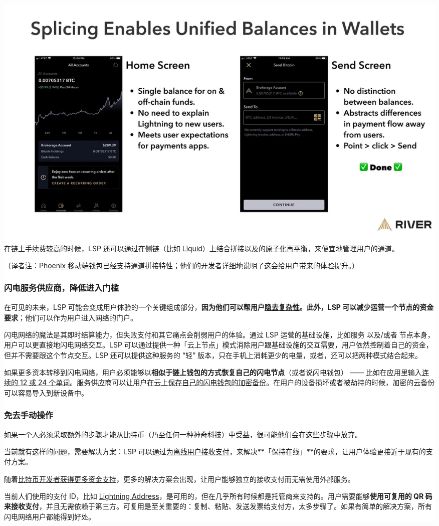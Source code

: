 ![](./Splicing-Enables-Unified-Balances-in-Wallets.jpeg)

在链上手续费较高的时候，LSP 还可以通过在侧链（比如 [Liquid](https://river.com/learn/terms/l/liquid-network/)）上结合拼接以及的[原子化再平衡](https://www.peerswap.dev/)，来便宜地管理用户的通道。

（译者注：[Phoenix 移动端钱包](https://phoenix.acinq.co/)已经支持通道拼接特性；他们的开发者详细地说明了这会给用户带来的[体验提升](https://www.btcstudy.org/2023/07/12/phoenix-splicing-update/)。）

### 闪电服务供应商，降低进入门槛

在可见的未来，LSP 可能会变成用户体验的一个关键组成部分，**因为他们可以帮用户[隐去复杂性](https://rls.dev/)。此外，LSP 可以减少运营一个节点的资金要求**；他们可以作为用户进入网络的门户。

闪电网络的魔法是其即时结算能力，但失败支付和其它痛点会削弱用户的体验。通过 LSP 运营的基础设施，比如服务 以及/或者 节点本身，用户可以更直接地闪电网络交互。LSP 可以通过提供一种「云上节点」模式消除用户跟基础设施的交互需要，用户依然控制着自己的资金，但并不需要跟这个节点交互。LSP 还可以提供这种服务的 “轻” 版本，只在手机上消耗更少的电量，或者，还可以把两种模式结合起来。

如果更多资本转移到闪电网络，用户必须能够以**相似于链上钱包的方式恢复自己的闪电节点**（或者说闪电钱包） —— 比如在应用里输入[连续的 12 或 24 个单词](https://river.com/learn/terms/s/seed-bitcoin/)。服务供应商可以让用户在云上[保存自己的闪电钱包的加密备份](https://github.com/lightningdevkit/vss-server?ref=blog.mutinywallet.com)。在用户的设备损坏或者被劫持的时候，加密的云备份可以容易导入到新设备中。

### 免去手动操作

如果一个人必须采取额外的步骤才能从比特币（乃至任何一种神奇科技）中受益，很可能他们会在这些步骤中放弃。

当前就有这样的问题，需要解决方案：LSP 可以通过[为离线用户接收支付](https://gist.github.com/remyers/e0d2bedb7bc87371d1bdbbb6fff2edd1)，来解决**「保持在线」**的要求，让用户体验更接近于现有的支付方案。

随着[比特币开发者获得更多资金支持](https://twitter.com/gladstein/status/1684567107621748738)，更多的解决方案会出现，让用户能够独立的接收支付而无需使用外部服务。

当前人们使用的支付 ID，比如 [Lightning Address](https://lightningaddress.com/)，是可用的，但在几乎所有时候都是托管商来支持的。用户需要能够**使用可复用的 QR 码来接收支付**，并且无需依赖于第三方。可复用是至关重要的：复制、粘贴、发送发票给支付方，太多步骤了。如果有简单的解决方案，所有闪电网络用户都能得到好处。

